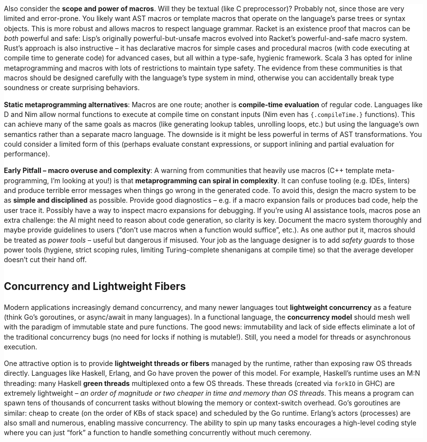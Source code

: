 Also consider the **scope and power of macros**. Will they be textual (like C preprocessor)? Probably not, since those are very limited and error-prone. You likely want AST macros or template macros that operate on the language’s parse trees or syntax objects. This is more robust and allows macros to respect language grammar. Racket is an existence proof that macros can be *both* powerful and safe: Lisp’s originally powerful-but-unsafe macros evolved into Racket’s powerful-and-safe macro system. Rust’s approach is also instructive – it has declarative macros for simple cases and procedural macros (with code executing at compile time to generate code) for advanced cases, but all within a type-safe, hygienic framework. Scala 3 has opted for inline metaprogramming and macros with lots of restrictions to maintain type safety. The evidence from these communities is that macros should be designed carefully with the language’s type system in mind, otherwise you can accidentally break type soundness or create surprising behaviors.

**Static metaprogramming alternatives**: Macros are one route; another is **compile-time evaluation** of regular code. Languages like D and Nim allow normal functions to execute at compile time on constant inputs (Nim even has `{.compileTime.}` functions). This can achieve many of the same goals as macros (like generating lookup tables, unrolling loops, etc.) but using the language’s own semantics rather than a separate macro language. The downside is it might be less powerful in terms of AST transformations. You could consider a limited form of this (perhaps evaluate constant expressions, or support inlining and partial evaluation for performance).

**Early Pitfall – macro overuse and complexity**: A warning from communities that heavily use macros (C++ template meta-programming, I’m looking at you!) is that **metaprogramming can spiral in complexity**. It can confuse tooling (e.g. IDEs, linters) and produce terrible error messages when things go wrong in the generated code. To avoid this, design the macro system to be as **simple and disciplined** as possible. Provide good diagnostics – e.g. if a macro expansion fails or produces bad code, help the user trace it. Possibly have a way to inspect macro expansions for debugging. If you’re using AI assistance tools, macros pose an extra challenge: the AI might need to reason about code generation, so clarity is key. Document the macro system thoroughly and maybe provide guidelines to users (“don’t use macros when a function would suffice”, etc.). As one author put it, macros should be treated as *power tools* – useful but dangerous if misused. Your job as the language designer is to add *safety guards* to those power tools (hygiene, strict scoping rules, limiting Turing-complete shenanigans at compile time) so that the average developer doesn’t cut their hand off.

## Concurrency and Lightweight Fibers

Modern applications increasingly demand concurrency, and many newer languages tout **lightweight concurrency** as a feature (think Go’s goroutines, or async/await in many languages). In a functional language, the **concurrency model** should mesh well with the paradigm of immutable state and pure functions. The good news: immutability and lack of side effects eliminate a lot of the traditional concurrency bugs (no need for locks if nothing is mutable!). Still, you need a model for threads or asynchronous execution.

One attractive option is to provide **lightweight threads or fibers** managed by the runtime, rather than exposing raw OS threads directly. Languages like Haskell, Erlang, and Go have proven the power of this model. For example, Haskell’s runtime uses an M\:N threading: many Haskell **green threads** multiplexed onto a few OS threads. These threads (created via `forkIO` in GHC) are extremely lightweight – *an order of magnitude or two cheaper in time and memory than OS threads*. This means a program can spawn tens of thousands of concurrent tasks without blowing the memory or context-switch overhead. Go’s goroutines are similar: cheap to create (on the order of KBs of stack space) and scheduled by the Go runtime. Erlang’s actors (processes) are also small and numerous, enabling massive concurrency. The ability to spin up many tasks encourages a high-level coding style where you can just “fork” a function to handle something concurrently without much ceremony.
